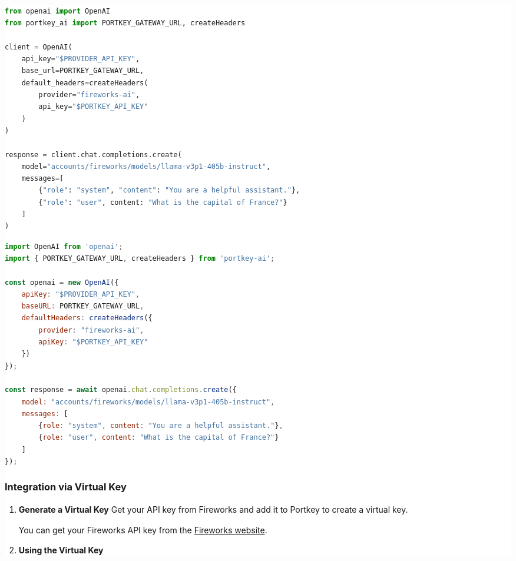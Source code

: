 ```python Python (OpenAI SDK)
from openai import OpenAI
from portkey_ai import PORTKEY_GATEWAY_URL, createHeaders

client = OpenAI(
    api_key="$PROVIDER_API_KEY",
    base_url=PORTKEY_GATEWAY_URL,
    default_headers=createHeaders(
        provider="fireworks-ai",
        api_key="$PORTKEY_API_KEY"
    )
)

response = client.chat.completions.create(
    model="accounts/fireworks/models/llama-v3p1-405b-instruct",
    messages=[
        {"role": "system", "content": "You are a helpful assistant."},
        {"role": "user", content: "What is the capital of France?"}
    ]
)
```

```javascript JavaScript (OpenAI SDK)
import OpenAI from 'openai';
import { PORTKEY_GATEWAY_URL, createHeaders } from 'portkey-ai';

const openai = new OpenAI({
    apiKey: "$PROVIDER_API_KEY",
    baseURL: PORTKEY_GATEWAY_URL,
    defaultHeaders: createHeaders({
        provider: "fireworks-ai",
        apiKey: "$PORTKEY_API_KEY"
    })
});

const response = await openai.chat.completions.create({
    model: "accounts/fireworks/models/llama-v3p1-405b-instruct",
    messages: [
        {role: "system", content: "You are a helpful assistant."},
        {role: "user", content: "What is the capital of France?"}
    ]
});
```

</CodeGroup>

### Integration via Virtual Key

1. **Generate a Virtual Key**
   Get your API key from Fireworks and add it to Portkey to create a virtual key.

   You can get your Fireworks API key from the [Fireworks website](https://fireworks.ai/).

2. **Using the Virtual Key**
